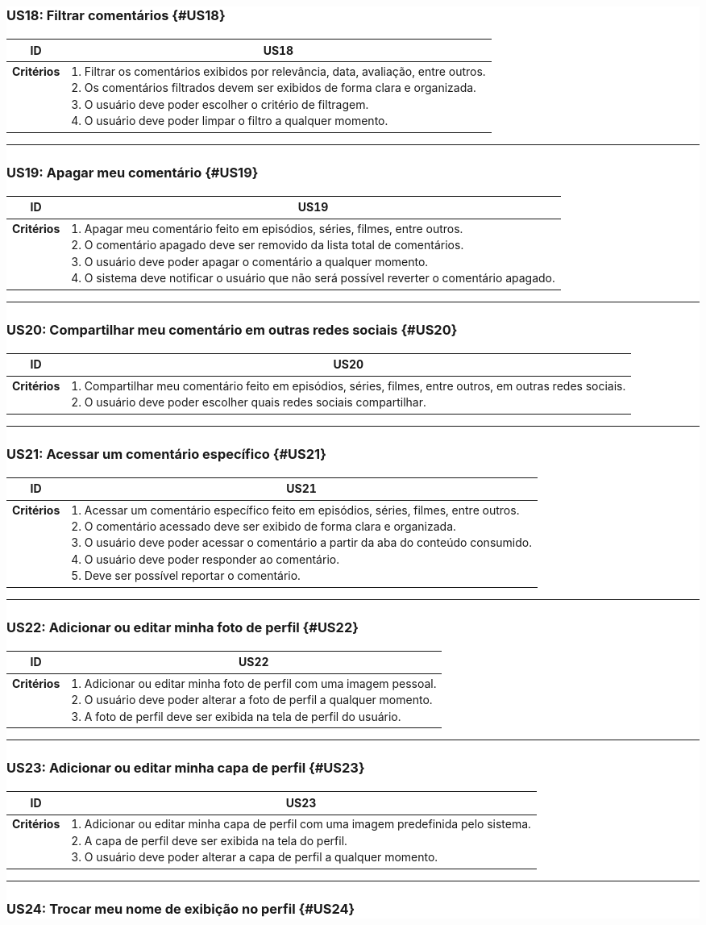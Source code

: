 
### US18: Filtrar comentários {#US18}

| **ID**  |  US18  |
|---------|--------|
| **Critérios** | 1. Filtrar os comentários exibidos por relevância, data, avaliação, entre outros. <br> 2. Os comentários filtrados devem ser exibidos de forma clara e organizada. <br> 3. O usuário deve poder escolher o critério de filtragem. <br> 4. O usuário deve poder limpar o filtro a qualquer momento. |

---

### US19: Apagar meu comentário {#US19}

| **ID**  |  US19  |
|---------|--------|
| **Critérios** | 1. Apagar meu comentário feito em episódios, séries, filmes, entre outros. <br> 2. O comentário apagado deve ser removido da lista total de comentários. <br> 3. O usuário deve poder apagar o comentário a qualquer momento. <br> 4. O sistema deve notificar o usuário que não será possível reverter o comentário apagado. |

---

### US20: Compartilhar meu comentário em outras redes sociais {#US20}

| **ID**  |  US20  |
|---------|--------|
| **Critérios** | 1. Compartilhar meu comentário feito em episódios, séries, filmes, entre outros, em outras redes sociais. <br> 2. O usuário deve poder escolher quais redes sociais compartilhar. |

---

### US21: Acessar um comentário específico {#US21}

| **ID**  |  US21  |
|---------|--------|
| **Critérios** | 1. Acessar um comentário específico feito em episódios, séries, filmes, entre outros. <br> 2. O comentário acessado deve ser exibido de forma clara e organizada. <br> 3. O usuário deve poder acessar o comentário a partir da aba do conteúdo consumido. <br> 4. O usuário deve poder responder ao comentário. <br> 5. Deve ser possível reportar o comentário. |

---
 
### US22: Adicionar ou editar minha foto de perfil {#US22}

| **ID**  |  US22  |
|---------|--------|
| **Critérios** | 1. Adicionar ou editar minha foto de perfil com uma imagem pessoal. <br> 2. O usuário deve poder alterar a foto de perfil a qualquer momento. <br> 3. A foto de perfil deve ser exibida na tela de perfil do usuário. |

---

### US23: Adicionar ou editar minha capa de perfil {#US23}

| **ID**  |  US23  |
|---------|--------|
| **Critérios** | 1. Adicionar ou editar minha capa de perfil com uma imagem predefinida pelo sistema. <br> 2. A capa de perfil deve ser exibida na tela do perfil. <br> 3. O usuário deve poder alterar a capa de perfil a qualquer momento. |

---

### US24: Trocar meu nome de exibição no perfil {#US24}
